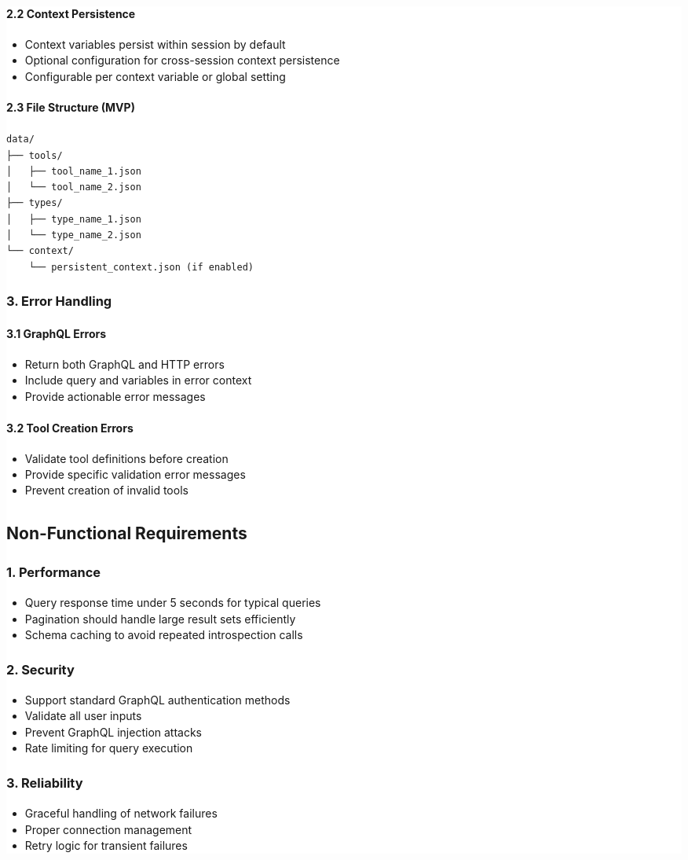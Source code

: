 #### 2.2 Context Persistence

- Context variables persist within session by default
- Optional configuration for cross-session context persistence
- Configurable per context variable or global setting

#### 2.3 File Structure (MVP)

```
data/
├── tools/
│   ├── tool_name_1.json
│   └── tool_name_2.json
├── types/
│   ├── type_name_1.json
│   └── type_name_2.json
└── context/
    └── persistent_context.json (if enabled)
```

### 3. Error Handling

#### 3.1 GraphQL Errors

- Return both GraphQL and HTTP errors
- Include query and variables in error context
- Provide actionable error messages

#### 3.2 Tool Creation Errors

- Validate tool definitions before creation
- Provide specific validation error messages
- Prevent creation of invalid tools

## Non-Functional Requirements

### 1. Performance

- Query response time under 5 seconds for typical queries
- Pagination should handle large result sets efficiently
- Schema caching to avoid repeated introspection calls

### 2. Security

- Support standard GraphQL authentication methods
- Validate all user inputs
- Prevent GraphQL injection attacks
- Rate limiting for query execution

### 3. Reliability

- Graceful handling of network failures
- Proper connection management
- Retry logic for transient failures
